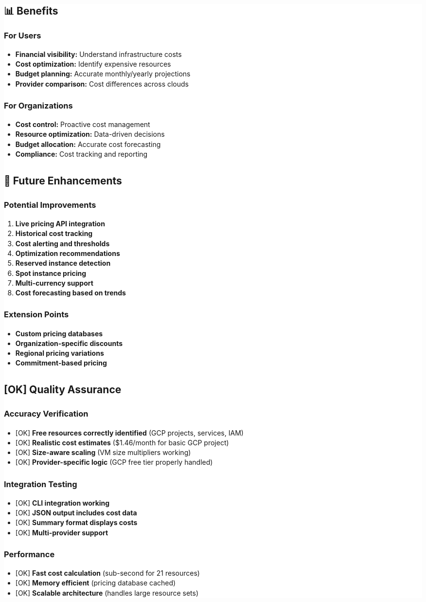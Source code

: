## 📊 Benefits

### For Users
- **Financial visibility:** Understand infrastructure costs
- **Cost optimization:** Identify expensive resources
- **Budget planning:** Accurate monthly/yearly projections
- **Provider comparison:** Cost differences across clouds

### For Organizations
- **Cost control:** Proactive cost management
- **Resource optimization:** Data-driven decisions
- **Budget allocation:** Accurate cost forecasting
- **Compliance:** Cost tracking and reporting

## 🔮 Future Enhancements

### Potential Improvements
1. **Live pricing API integration**
2. **Historical cost tracking**
3. **Cost alerting and thresholds**
4. **Optimization recommendations**
5. **Reserved instance detection**
6. **Spot instance pricing**
7. **Multi-currency support**
8. **Cost forecasting based on trends**

### Extension Points
- **Custom pricing databases**
- **Organization-specific discounts**
- **Regional pricing variations**
- **Commitment-based pricing**

## [OK] Quality Assurance

### Accuracy Verification
- [OK] **Free resources correctly identified** (GCP projects, services, IAM)
- [OK] **Realistic cost estimates** ($1.46/month for basic GCP project)
- [OK] **Size-aware scaling** (VM size multipliers working)
- [OK] **Provider-specific logic** (GCP free tier properly handled)

### Integration Testing
- [OK] **CLI integration working**
- [OK] **JSON output includes cost data**
- [OK] **Summary format displays costs**
- [OK] **Multi-provider support**

### Performance
- [OK] **Fast cost calculation** (sub-second for 21 resources)
- [OK] **Memory efficient** (pricing database cached)
- [OK] **Scalable architecture** (handles large resource sets)
